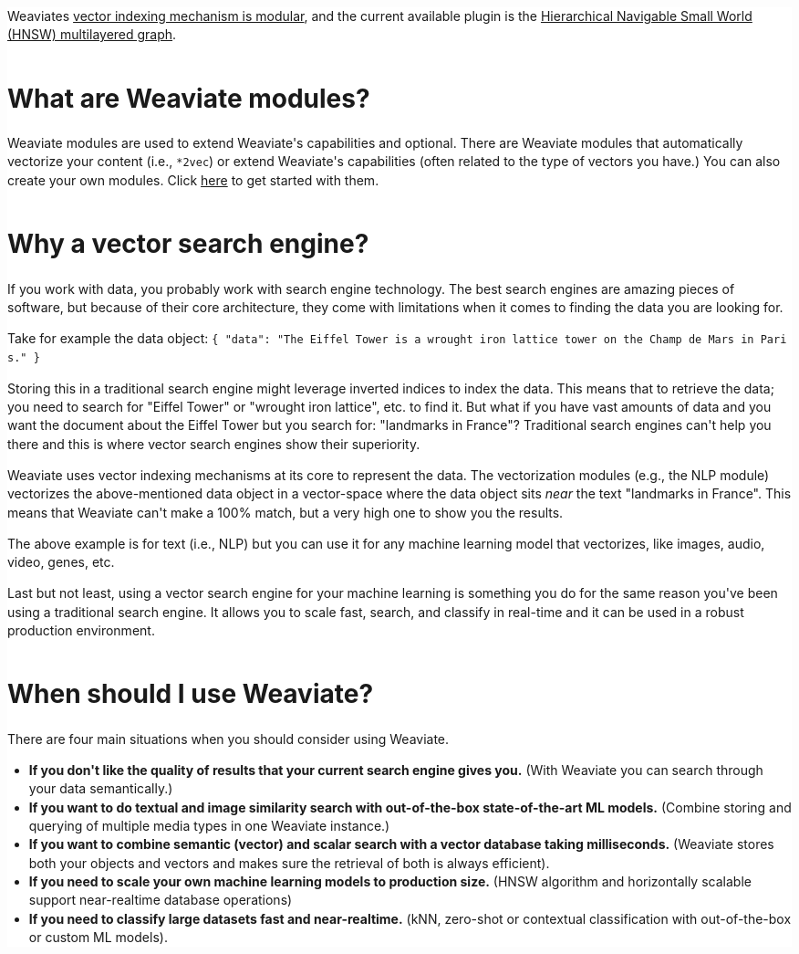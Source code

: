 Weaviates [vector indexing mechanism is modular](./vector-index-plugins/), and the current available plugin is the [Hierarchical Navigable Small World (HNSW) multilayered graph](./vector-index-plugins/hnsw.html).

# What are Weaviate modules?

Weaviate modules are used to extend Weaviate's capabilities and optional. There are Weaviate modules that automatically vectorize your content (i.e., `*2vec`) or extend Weaviate's capabilities (often related to the type of vectors you have.) You can also create your own modules. Click [here](./modules) to get started with them.

# Why a vector search engine?

If you work with data, you probably work with search engine technology. The best search engines are amazing pieces of software, but because of their core architecture, they come with limitations when it comes to finding the data you are looking for.

Take for example the data object: `{ "data": "The Eiffel Tower is a wrought iron lattice tower on the Champ de Mars in Paris." }`

Storing this in a traditional search engine might leverage inverted indices to index the data. This means that to retrieve the data; you need to search for "Eiffel Tower" or "wrought iron lattice", etc. to find it. But what if you have vast amounts of data and you want the document about the Eiffel Tower but you search for: "landmarks in France"? Traditional search engines can't help you there and this is where vector search engines show their superiority.

Weaviate uses vector indexing mechanisms at its core to represent the data. The vectorization modules (e.g., the NLP module) vectorizes the above-mentioned data object in a vector-space where the data object sits _near_ the text "landmarks in France". This means that Weaviate can't make a 100% match, but a very high one to show you the results.

The above example is for text (i.e., NLP) but you can use it for any machine learning model that vectorizes, like images, audio, video, genes, etc.

Last but not least, using a vector search engine for your machine learning is something you do for the same reason you've been using a traditional search engine. It allows you to scale fast, search, and classify in real-time and it can be used in a robust production environment.

# When should I use Weaviate?

There are four main situations when you should consider using Weaviate.

- **If you don't like the quality of results that your current search engine gives you.** (With Weaviate you can search through your data semantically.)
- **If you want to do textual and image similarity search with out-of-the-box state-of-the-art ML models.** (Combine storing and querying of multiple media types in one Weaviate instance.)
- **If you want to combine semantic (vector) and scalar search with a vector database taking milliseconds.** (Weaviate stores both your objects and vectors and makes sure the retrieval of both is always efficient). 
- **If you need to scale your own machine learning models to production size.** (HNSW algorithm and horizontally scalable support near-realtime database operations)
- **If you need to classify large datasets fast and near-realtime.** (kNN, zero-shot or contextual classification with out-of-the-box or custom ML models). 
